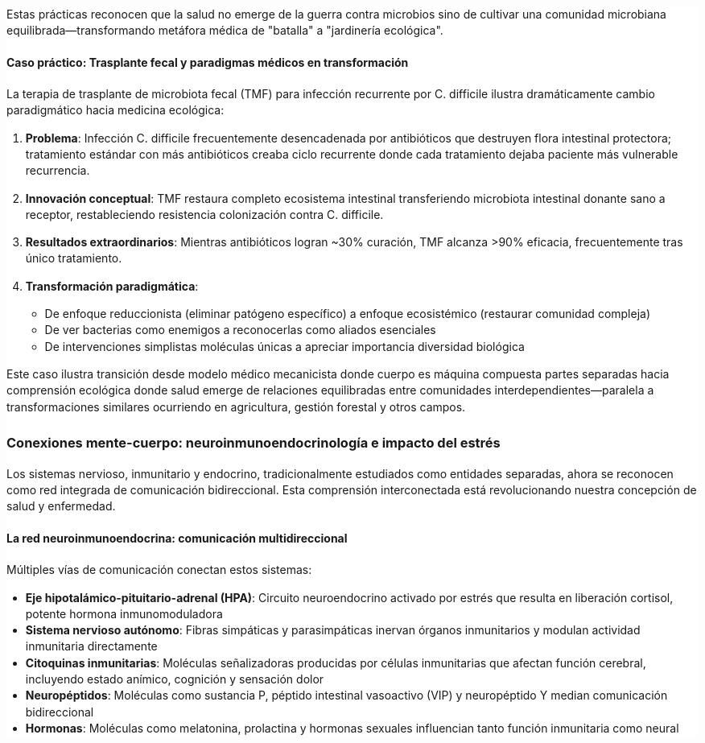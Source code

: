 
Estas prácticas reconocen que la salud no emerge de la guerra contra microbios sino de cultivar una comunidad microbiana equilibrada—transformando metáfora médica de "batalla" a "jardinería ecológica".


#### Caso práctico: Trasplante fecal y paradigmas médicos en transformación


La terapia de trasplante de microbiota fecal (TMF) para infección recurrente por C. difficile ilustra dramáticamente cambio paradigmático hacia medicina ecológica:


1. **Problema**: Infección C. difficile frecuentemente desencadenada por antibióticos que destruyen flora intestinal protectora; tratamiento estándar con más antibióticos creaba ciclo recurrente donde cada tratamiento dejaba paciente más vulnerable recurrencia.


2. **Innovación conceptual**: TMF restaura completo ecosistema intestinal transferiendo microbiota intestinal donante sano a receptor, restableciendo resistencia colonización contra C. difficile.


3. **Resultados extraordinarios**: Mientras antibióticos logran ~30% curación, TMF alcanza >90% eficacia, frecuentemente tras único tratamiento.


4. **Transformación paradigmática**:
   - De enfoque reduccionista (eliminar patógeno específico) a enfoque ecosistémico (restaurar comunidad compleja)
   - De ver bacterias como enemigos a reconocerlas como aliados esenciales
   - De intervenciones simplistas moléculas únicas a apreciar importancia diversidad biológica


Este caso ilustra transición desde modelo médico mecanicista donde cuerpo es máquina compuesta partes separadas hacia comprensión ecológica donde salud emerge de relaciones equilibradas entre comunidades interdependientes—paralela a transformaciones similares ocurriendo en agricultura, gestión forestal y otros campos.


### Conexiones mente-cuerpo: neuroinmunoendocrinología e impacto del estrés


Los sistemas nervioso, inmunitario y endocrino, tradicionalmente estudiados como entidades separadas, ahora se reconocen como red integrada de comunicación bidireccional. Esta comprensión interconectada está revolucionando nuestra concepción de salud y enfermedad.


#### La red neuroinmunoendocrina: comunicación multidireccional


Múltiples vías de comunicación conectan estos sistemas:


- **Eje hipotalámico-pituitario-adrenal (HPA)**: Circuito neuroendocrino activado por estrés que resulta en liberación cortisol, potente hormona inmunomoduladora
- **Sistema nervioso autónomo**: Fibras simpáticas y parasimpáticas inervan órganos inmunitarios y modulan actividad inmunitaria directamente
- **Citoquinas inmunitarias**: Moléculas señalizadoras producidas por células inmunitarias que afectan función cerebral, incluyendo estado anímico, cognición y sensación dolor
- **Neuropéptidos**: Moléculas como sustancia P, péptido intestinal vasoactivo (VIP) y neuropéptido Y median comunicación bidireccional
- **Hormonas**: Moléculas como melatonina, prolactina y hormonas sexuales influencian tanto función inmunitaria como neural
